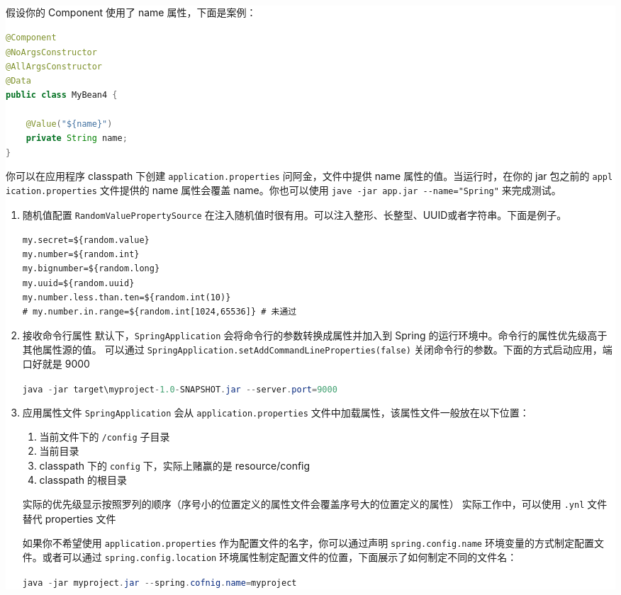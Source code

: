    假设你的 Component 使用了 name 属性，下面是案例：

   ```java
   @Component
   @NoArgsConstructor
   @AllArgsConstructor
   @Data
   public class MyBean4 {
   
       @Value("${name}")
       private String name;
   }
   ```

   你可以在应用程序 classpath 下创建 `application.properties` 问阿金，文件中提供 name 属性的值。当运行时，在你的 jar 包之前的 `application.properties` 文件提供的 name 属性会覆盖 name。你也可以使用 `jave -jar app.jar --name="Spring"` 来完成测试。

   1. 随机值配置
      `RandomValuePropertySource` 在注入随机值时很有用。可以注入整形、长整型、UUID或者字符串。下面是例子。

      ```properties
      my.secret=${random.value}
      my.number=${random.int}
      my.bignumber=${random.long}
      my.uuid=${random.uuid}
      my.number.less.than.ten=${random.int(10)}
      # my.number.in.range=${random.int[1024,65536]} # 未通过
      ```

      

   2. 接收命令行属性
      默认下，`SpringApplication` 会将命令行的参数转换成属性并加入到 Spring 的运行环境中。命令行的属性优先级高于其他属性源的值。
      可以通过 `SpringApplication.setAddCommandLineProperties(false)` 关闭命令行的参数。下面的方式启动应用，端口好就是 9000

      ```java
      java -jar target\myproject-1.0-SNAPSHOT.jar --server.port=9000 
      ```

   3. 应用属性文件
      `SpringApplication` 会从 `application.properties` 文件中加载属性，该属性文件一般放在以下位置：

      1. 当前文件下的 `/config` 子目录
      2. 当前目录
      3. classpath 下的 `config` 下，实际上赌赢的是 resource/config
      4. classpath 的根目录

      实际的优先级显示按照罗列的顺序（序号小的位置定义的属性文件会覆盖序号大的位置定义的属性）
      实际工作中，可以使用 `.ynl` 文件替代 properties 文件

      如果你不希望使用 `application.properties` 作为配置文件的名字，你可以通过声明 `spring.config.name` 环境变量的方式制定配置文件。或者可以通过 `spring.config.location` 环境属性制定配置文件的位置，下面展示了如何制定不同的文件名：

      ```java
      java -jar myproject.jar --spring.cofnig.name=myproject
      ```
